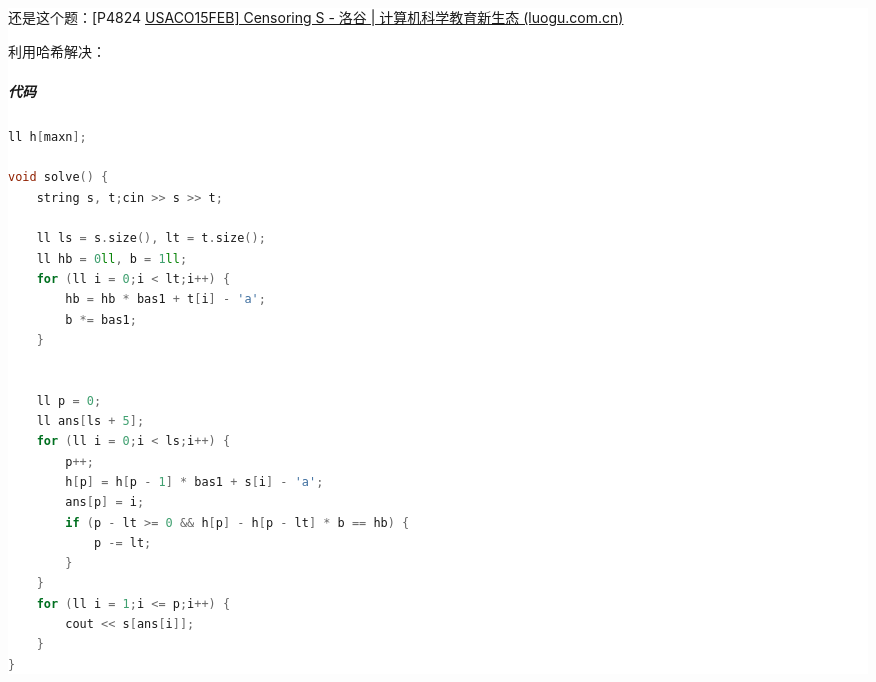 还是这个题：[P4824 [USACO15FEB\] Censoring S - 洛谷 | 计算机科学教育新生态 (luogu.com.cn)](https://www.luogu.com.cn/problem/P4824)

利用哈希解决：

##### 代码

```cpp
ll h[maxn];

void solve() {
    string s, t;cin >> s >> t;

    ll ls = s.size(), lt = t.size();
    ll hb = 0ll, b = 1ll;
    for (ll i = 0;i < lt;i++) {
        hb = hb * bas1 + t[i] - 'a';
        b *= bas1;
    }


    ll p = 0;
    ll ans[ls + 5];
    for (ll i = 0;i < ls;i++) {
        p++;
        h[p] = h[p - 1] * bas1 + s[i] - 'a';
        ans[p] = i;
        if (p - lt >= 0 && h[p] - h[p - lt] * b == hb) {
            p -= lt;
        }
    }
    for (ll i = 1;i <= p;i++) {
        cout << s[ans[i]];
    }
}
```

















